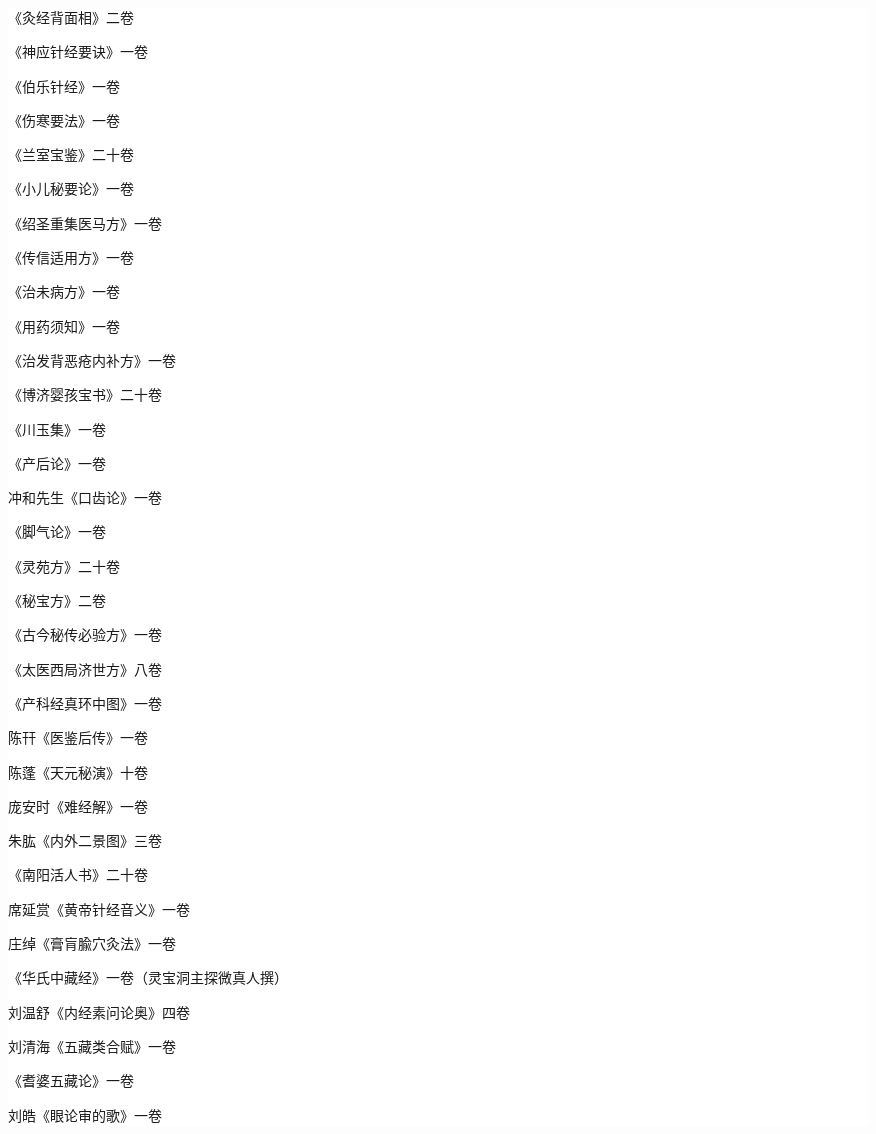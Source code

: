 《灸经背面相》二卷

《神应针经要诀》一卷

《伯乐针经》一卷

《伤寒要法》一卷

《兰室宝鉴》二十卷

《小儿秘要论》一卷

《绍圣重集医马方》一卷

《传信适用方》一卷

《治未病方》一卷

《用药须知》一卷

《治发背恶疮内补方》一卷

《博济婴孩宝书》二十卷

《川玉集》一卷

《产后论》一卷

冲和先生《口齿论》一卷

《脚气论》一卷

《灵苑方》二十卷

《秘宝方》二卷

《古今秘传必验方》一卷

《太医西局济世方》八卷

《产科经真环中图》一卷

陈幵《医鉴后传》一卷

陈蓬《天元秘演》十卷

庞安时《难经解》一卷

朱肱《内外二景图》三卷

《南阳活人书》二十卷

席延赏《黄帝针经音义》一卷

庄绰《膏肓腧穴灸法》一卷

《华氏中藏经》一卷（灵宝洞主探微真人撰）

刘温舒《内经素问论奥》四卷

刘清海《五藏类合赋》一卷

《耆婆五藏论》一卷

刘皓《眼论审的歌》一卷
